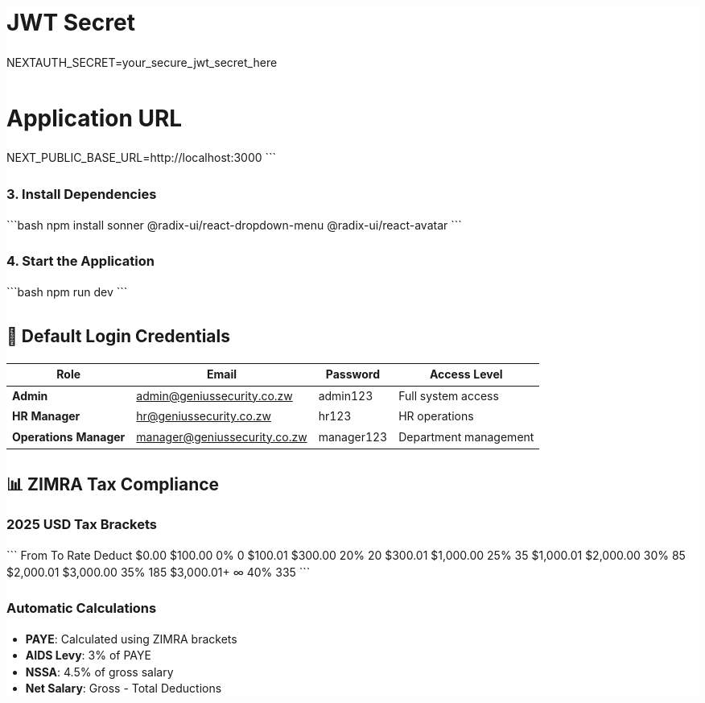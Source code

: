 # JWT Secret
NEXTAUTH_SECRET=your_secure_jwt_secret_here

# Application URL
NEXT_PUBLIC_BASE_URL=http://localhost:3000
\`\`\`

### **3. Install Dependencies**

\`\`\`bash
npm install sonner @radix-ui/react-dropdown-menu @radix-ui/react-avatar
\`\`\`

### **4. Start the Application**

\`\`\`bash
npm run dev
\`\`\`

## 🔐 **Default Login Credentials**

| Role | Email | Password | Access Level |
|------|-------|----------|--------------|
| **Admin** | admin@geniussecurity.co.zw | admin123 | Full system access |
| **HR Manager** | hr@geniussecurity.co.zw | hr123 | HR operations |
| **Operations Manager** | manager@geniussecurity.co.zw | manager123 | Department management |

## 📊 **ZIMRA Tax Compliance**

### **2025 USD Tax Brackets**
\`\`\`
From        To          Rate    Deduct
$0.00       $100.00    0%      0
$100.01     $300.00    20%     20
$300.01     $1,000.00  25%     35
$1,000.01   $2,000.00  30%     85
$2,000.01   $3,000.00  35%     185
$3,000.01+  ∞          40%     335
\`\`\`

### **Automatic Calculations**
- **PAYE**: Calculated using ZIMRA brackets
- **AIDS Levy**: 3% of PAYE
- **NSSA**: 4.5% of gross salary
- **Net Salary**: Gross - Total Deductions
